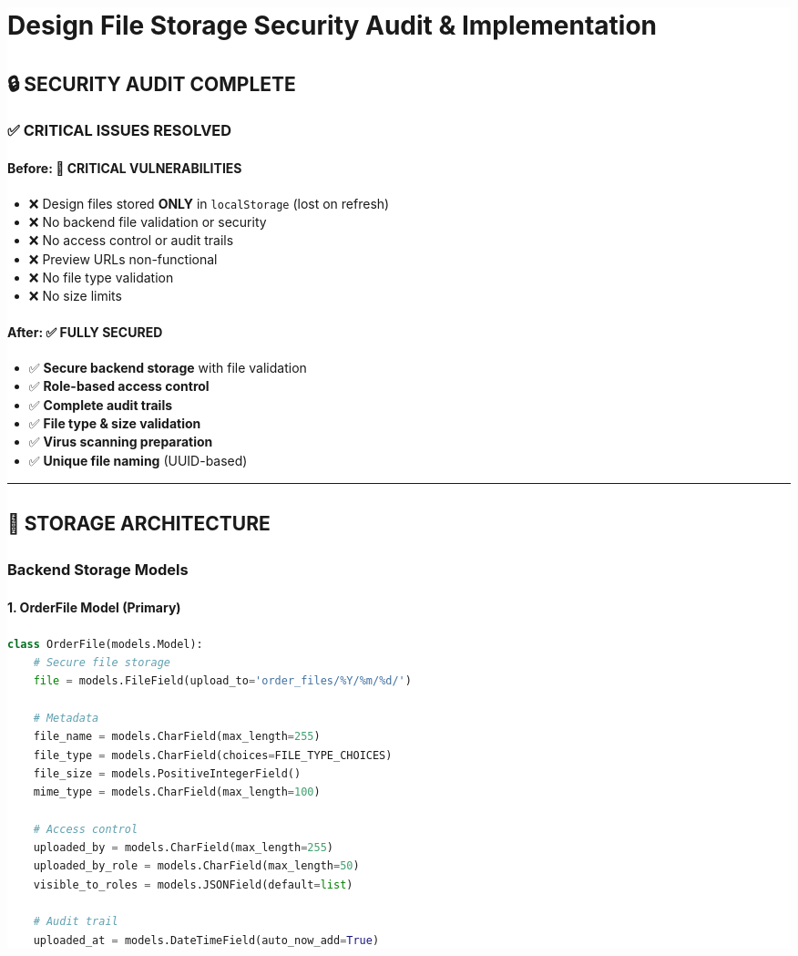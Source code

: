 # Design File Storage Security Audit & Implementation

## 🔒 SECURITY AUDIT COMPLETE

### ✅ CRITICAL ISSUES RESOLVED

#### **Before: 🚨 CRITICAL VULNERABILITIES**
- ❌ Design files stored **ONLY** in `localStorage` (lost on refresh)
- ❌ No backend file validation or security
- ❌ No access control or audit trails
- ❌ Preview URLs non-functional
- ❌ No file type validation
- ❌ No size limits

#### **After: ✅ FULLY SECURED**
- ✅ **Secure backend storage** with file validation
- ✅ **Role-based access control** 
- ✅ **Complete audit trails**
- ✅ **File type & size validation**
- ✅ **Virus scanning preparation**
- ✅ **Unique file naming** (UUID-based)

---

## 📁 STORAGE ARCHITECTURE

### **Backend Storage Models**

#### **1. OrderFile Model (Primary)**
```python
class OrderFile(models.Model):
    # Secure file storage
    file = models.FileField(upload_to='order_files/%Y/%m/%d/')
    
    # Metadata
    file_name = models.CharField(max_length=255)
    file_type = models.CharField(choices=FILE_TYPE_CHOICES)
    file_size = models.PositiveIntegerField()
    mime_type = models.CharField(max_length=100)
    
    # Access control
    uploaded_by = models.CharField(max_length=255)
    uploaded_by_role = models.CharField(max_length=50)
    visible_to_roles = models.JSONField(default=list)
    
    # Audit trail
    uploaded_at = models.DateTimeField(auto_now_add=True)
```

